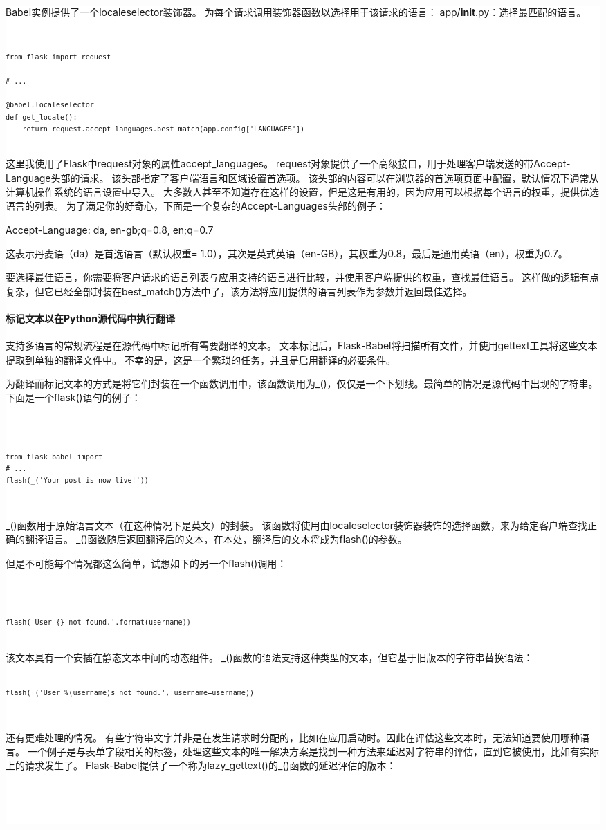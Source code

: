 Babel实例提供了一个localeselector装饰器。 为每个请求调用装饰器函数以选择用于该请求的语言：
app/__init__.py：选择最匹配的语言。  
<code>

    from flask import request

    # ...
    
    @babel.localeselector
    def get_locale():
        return request.accept_languages.best_match(app.config['LANGUAGES'])
</code>  
这里我使用了Flask中request对象的属性accept_languages。 request对象提供了一个高级接口，用于处理客户端发送的带Accept-Language头部的请求。 该头部指定了客户端语言和区域设置首选项。 该头部的内容可以在浏览器的首选项页面中配置，默认情况下通常从计算机操作系统的语言设置中导入。 大多数人甚至不知道存在这样的设置，但是这是有用的，因为应用可以根据每个语言的权重，提供优选语言的列表。 为了满足你的好奇心，下面是一个复杂的Accept-Languages头部的例子：

Accept-Language: da, en-gb;q=0.8, en;q=0.7  

这表示丹麦语（da）是首选语言（默认权重= 1.0），其次是英式英语（en-GB），其权重为0.8，最后是通用英语（en），权重为0.7。  

要选择最佳语言，你需要将客户请求的语言列表与应用支持的语言进行比较，并使用客户端提供的权重，查找最佳语言。 这样做的逻辑有点复杂，但它已经全部封装在best_match()方法中了，该方法将应用提供的语言列表作为参数并返回最佳选择。

#### 标记文本以在Python源代码中执行翻译  
支持多语言的常规流程是在源代码中标记所有需要翻译的文本。 文本标记后，Flask-Babel将扫描所有文件，并使用gettext工具将这些文本提取到单独的翻译文件中。 不幸的是，这是一个繁琐的任务，并且是启用翻译的必要条件。

为翻译而标记文本的方式是将它们封装在一个函数调用中，该函数调用为_()，仅仅是一个下划线。最简单的情况是源代码中出现的字符串。下面是一个flask()语句的例子：

<code>

    from flask_babel import _
    # ...
    flash(_('Your post is now live!'))
</code>

_()函数用于原始语言文本（在这种情况下是英文）的封装。 该函数将使用由localeselector装饰器装饰的选择函数，来为给定客户端查找正确的翻译语言。 _()函数随后返回翻译后的文本，在本处，翻译后的文本将成为flash()的参数。

但是不可能每个情况都这么简单，试想如下的另一个flash()调用：

<code>

    flash('User {} not found.'.format(username))
</code>
该文本具有一个安插在静态文本中间的动态组件。 _()函数的语法支持这种类型的文本，但它基于旧版本的字符串替换语法：

<code>

    flash(_('User %(username)s not found.', username=username))
</code>

还有更难处理的情况。 有些字符串文字并非是在发生请求时分配的，比如在应用启动时。因此在评估这些文本时，无法知道要使用哪种语言。 一个例子是与表单字段相关的标签，处理这些文本的唯一解决方案是找到一种方法来延迟对字符串的评估，直到它被使用，比如有实际上的请求发生了。 Flask-Babel提供了一个称为lazy_gettext()的_()函数的延迟评估的版本：

<code>

